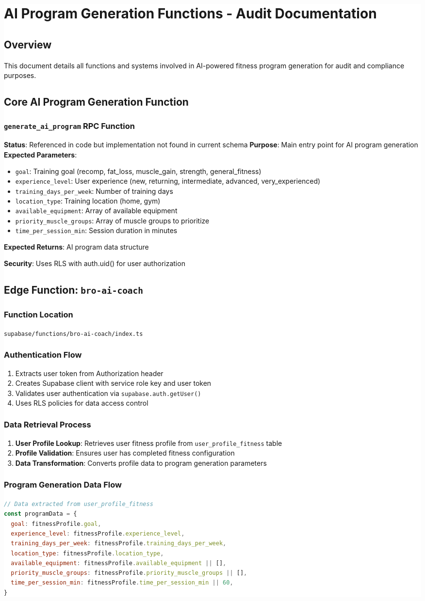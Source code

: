 # AI Program Generation Functions - Audit Documentation

## Overview
This document details all functions and systems involved in AI-powered fitness program generation for audit and compliance purposes.

## Core AI Program Generation Function

### `generate_ai_program` RPC Function
**Status**: Referenced in code but implementation not found in current schema
**Purpose**: Main entry point for AI program generation
**Expected Parameters**:
- `goal`: Training goal (recomp, fat_loss, muscle_gain, strength, general_fitness)
- `experience_level`: User experience (new, returning, intermediate, advanced, very_experienced)
- `training_days_per_week`: Number of training days
- `location_type`: Training location (home, gym)
- `available_equipment`: Array of available equipment
- `priority_muscle_groups`: Array of muscle groups to prioritize
- `time_per_session_min`: Session duration in minutes

**Expected Returns**: AI program data structure

**Security**: Uses RLS with auth.uid() for user authorization

## Edge Function: `bro-ai-coach`

### Function Location
`supabase/functions/bro-ai-coach/index.ts`

### Authentication Flow
1. Extracts user token from Authorization header
2. Creates Supabase client with service role key and user token
3. Validates user authentication via `supabase.auth.getUser()`
4. Uses RLS policies for data access control

### Data Retrieval Process
1. **User Profile Lookup**: Retrieves user fitness profile from `user_profile_fitness` table
2. **Profile Validation**: Ensures user has completed fitness configuration
3. **Data Transformation**: Converts profile data to program generation parameters

### Program Generation Data Flow
```javascript
// Data extracted from user_profile_fitness
const programData = {
  goal: fitnessProfile.goal,
  experience_level: fitnessProfile.experience_level,
  training_days_per_week: fitnessProfile.training_days_per_week,
  location_type: fitnessProfile.location_type,
  available_equipment: fitnessProfile.available_equipment || [],
  priority_muscle_groups: fitnessProfile.priority_muscle_groups || [],
  time_per_session_min: fitnessProfile.time_per_session_min || 60,
}
```
